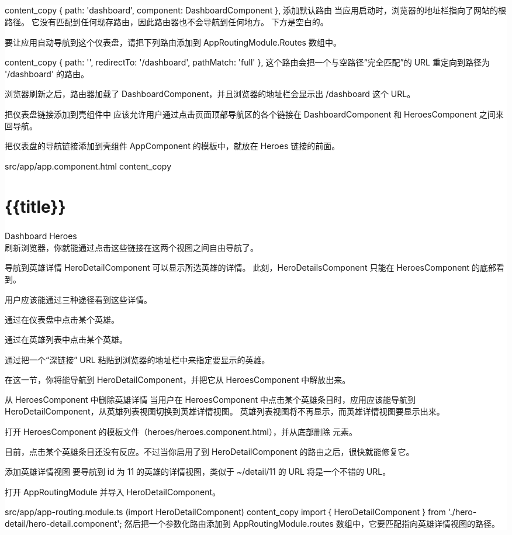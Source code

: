 content_copy
{ path: 'dashboard', component: DashboardComponent },
添加默认路由
当应用启动时，浏览器的地址栏指向了网站的根路径。 它没有匹配到任何现存路由，因此路由器也不会导航到任何地方。 <router-outlet> 下方是空白的。

要让应用自动导航到这个仪表盘，请把下列路由添加到 AppRoutingModule.Routes 数组中。

content_copy
{ path: '', redirectTo: '/dashboard', pathMatch: 'full' },
这个路由会把一个与空路径“完全匹配”的 URL 重定向到路径为 '/dashboard' 的路由。

浏览器刷新之后，路由器加载了 DashboardComponent，并且浏览器的地址栏会显示出 /dashboard 这个 URL。

把仪表盘链接添加到壳组件中
应该允许用户通过点击页面顶部导航区的各个链接在 DashboardComponent 和 HeroesComponent 之间来回导航。

把仪表盘的导航链接添加到壳组件 AppComponent 的模板中，就放在 Heroes 链接的前面。

src/app/app.component.html
content_copy
<h1>{{title}}</h1>
<nav>
  <a routerLink="/dashboard">Dashboard</a>
  <a routerLink="/heroes">Heroes</a>
</nav>
<router-outlet></router-outlet>
<app-messages></app-messages>
刷新浏览器，你就能通过点击这些链接在这两个视图之间自由导航了。

导航到英雄详情
HeroDetailComponent 可以显示所选英雄的详情。 此刻，HeroDetailsComponent 只能在 HeroesComponent 的底部看到。

用户应该能通过三种途径看到这些详情。

通过在仪表盘中点击某个英雄。

通过在英雄列表中点击某个英雄。

通过把一个“深链接” URL 粘贴到浏览器的地址栏中来指定要显示的英雄。

在这一节，你将能导航到 HeroDetailComponent，并把它从 HeroesComponent 中解放出来。

从 HeroesComponent 中删除英雄详情
当用户在 HeroesComponent 中点击某个英雄条目时，应用应该能导航到 HeroDetailComponent，从英雄列表视图切换到英雄详情视图。 英雄列表视图将不再显示，而英雄详情视图要显示出来。

打开 HeroesComponent 的模板文件（heroes/heroes.component.html），并从底部删除 <app-hero-detail> 元素。

目前，点击某个英雄条目还没有反应。不过当你启用了到 HeroDetailComponent 的路由之后，很快就能修复它。

添加英雄详情视图
要导航到 id 为 11 的英雄的详情视图，类似于 ~/detail/11 的 URL 将是一个不错的 URL。

打开 AppRoutingModule 并导入 HeroDetailComponent。

src/app/app-routing.module.ts (import HeroDetailComponent)
content_copy
import { HeroDetailComponent }  from './hero-detail/hero-detail.component';
然后把一个参数化路由添加到 AppRoutingModule.routes 数组中，它要匹配指向英雄详情视图的路径。
